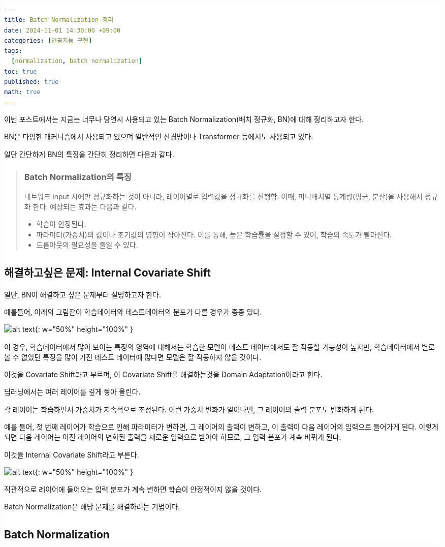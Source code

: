 ```yaml
---
title: Batch Normalization 정리
date: 2024-11-01 14:30:00 +09:00
categories: [인공지능 구현]
tags:
  [normalization, batch normalization]
toc: true
published: true
math: true
---
```


이번 포스트에서는 지금는 너무나 당연시 사용되고 있는 Batch Normalization(배치 정규화, BN)에 대해 정리하고자 한다.

BN은 다양한 매커니즘에서 사용되고 있으며 일반적인 신경망이나 Transformer 등에서도 사용되고 있다.

일단 간단하게 BN의 특징을 간단히 정리하면 다음과 같다.

> ### Batch Normalization의 특징
> 네트워크 input 시에만 정규화하는 것이 아니라, 레이어별로 입력값을 정규화를 진행함.
> 이때, 미니배치별 통계량(평균, 분산)을 사용해서 정규화 한다.
> 예상되는 효과는 다음과 같다.
> - 학습이 안정된다.
> - 파라미터(가중치)의 값이나 초기값의 영향이 작아진다. 이를 통해, 높은 학습률을 설정할 수 있어, 학습의 속도가 빨라진다.
> - 드롭아웃의 필요성을 줄일 수 있다.

## 해결하고싶은 문제: Internal Covariate Shift

일단, BN이 해결하고 싶은 문제부터 설명하고자 한다.

예를들어, 아래의 그림같이 학습데이터와 테스트데이터의 분포가 다른 경우가 종종 있다.

![alt text](../assets/img/posts/2024-11-01-batch-noramalization/internal_covariate_shift_1.png){: w="50%" height="100%" }


이 경우, 학습데이터에서 많이 보이는 특징의 영역에 대해서는 학습한 모델이 테스트 데이터에서도 잘 작동할 가능성이 높지만, 학습데이터에서 별로 볼 수 없었던 특징을 많이 가진 테스트 데이터에 많다면 모델은 잘 작동하지 않을 것이다.

이것을 Covariate Shift라고 부르며, 이 Covariate Shift를 해결하는것을 Domain Adaptation이라고 한다.

딥러닝에서는 여러 레이어를 깊게 쌓아 올린다. 

각 레이어는 학습하면서 가중치가 지속적으로 조정된다. 이런 가중치 변화가 일어나면, 그 레이어의 출력 분포도 변화하게 된다.

예를 들어, 첫 번째 레이어가 학습으로 인해 파라미터가 변하면, 그 레이어의 출력이 변하고, 이 출력이 다음 레이어의 입력으로 들어가게 된다. 이렇게 되면 다음 레이어는 이전 레이어의 변화된 출력을 새로운 입력으로 받아야 하므로, 그 입력 분포가 계속 바뀌게 된다.

이것을 Internal Covariate Shift라고 부른다.

![alt text](../assets/img/posts/2024-11-01-batch-noramalization/internal_covariate_shift_2.png){: w="50%" height="100%" }

직관적으로 레이어에 들어오는 입력 분포가 계속 변하면 학습이 안정적이지 않을 것이다.

Batch Normalization은 해당 문제를 해결하려는 기법이다.

## Batch Normalization
